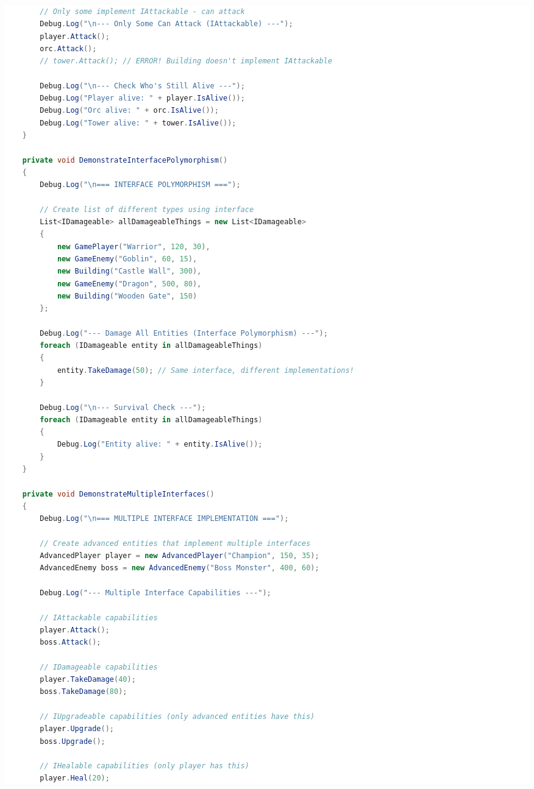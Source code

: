 ```csharp
        // Only some implement IAttackable - can attack
        Debug.Log("\n--- Only Some Can Attack (IAttackable) ---");
        player.Attack();
        orc.Attack();
        // tower.Attack(); // ERROR! Building doesn't implement IAttackable
        
        Debug.Log("\n--- Check Who's Still Alive ---");
        Debug.Log("Player alive: " + player.IsAlive());
        Debug.Log("Orc alive: " + orc.IsAlive());
        Debug.Log("Tower alive: " + tower.IsAlive());
    }
    
    private void DemonstrateInterfacePolymorphism()
    {
        Debug.Log("\n=== INTERFACE POLYMORPHISM ===");
        
        // Create list of different types using interface
        List<IDamageable> allDamageableThings = new List<IDamageable>
        {
            new GamePlayer("Warrior", 120, 30),
            new GameEnemy("Goblin", 60, 15),
            new Building("Castle Wall", 300),
            new GameEnemy("Dragon", 500, 80),
            new Building("Wooden Gate", 150)
        };
        
        Debug.Log("--- Damage All Entities (Interface Polymorphism) ---");
        foreach (IDamageable entity in allDamageableThings)
        {
            entity.TakeDamage(50); // Same interface, different implementations!
        }
        
        Debug.Log("\n--- Survival Check ---");
        foreach (IDamageable entity in allDamageableThings)
        {
            Debug.Log("Entity alive: " + entity.IsAlive());
        }
    }
    
    private void DemonstrateMultipleInterfaces()
    {
        Debug.Log("\n=== MULTIPLE INTERFACE IMPLEMENTATION ===");
        
        // Create advanced entities that implement multiple interfaces
        AdvancedPlayer player = new AdvancedPlayer("Champion", 150, 35);
        AdvancedEnemy boss = new AdvancedEnemy("Boss Monster", 400, 60);
        
        Debug.Log("--- Multiple Interface Capabilities ---");
        
        // IAttackable capabilities
        player.Attack();
        boss.Attack();
        
        // IDamageable capabilities
        player.TakeDamage(40);
        boss.TakeDamage(80);
        
        // IUpgradeable capabilities (only advanced entities have this)
        player.Upgrade();
        boss.Upgrade();
        
        // IHealable capabilities (only player has this)
        player.Heal(20);
```